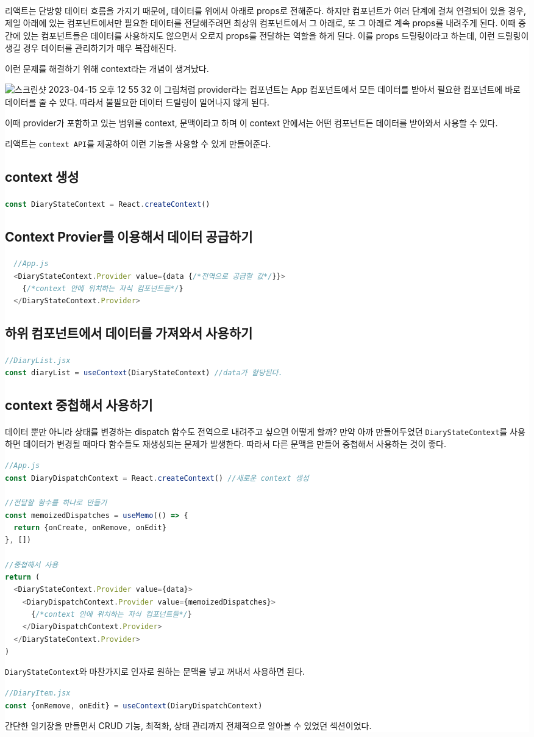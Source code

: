 리액트는 단방향 데이터 흐름을 가지기 때문에, 데이터를 위에서 아래로 props로 전해준다. 하지만 컴포넌트가 여러 단계에 걸쳐 연결되어 있을 경우, 제일 아래에 있는 컴포넌트에서만 필요한 데이터를 전달해주려면 최상위 컴포넌트에서 그 아래로, 또 그 아래로 계속 props를 내려주게 된다. 이때 중간에 있는 컴포넌트들은 데이터를 사용하지도 않으면서 오로지 props를 전달하는 역할을 하게 된다. 이를 props 드릴링이라고 하는데, 이런 드릴링이 생길 경우 데이터를 관리하기가 매우 복잡해진다.

이런 문제를 해결하기 위해 context라는 개념이 생겨났다.

<img width="1314" alt="스크린샷 2023-04-15 오후 12 55 32" src="https://user-images.githubusercontent.com/110877564/232181738-9ea2fc17-dbdf-48ec-8b1b-6ac8ec1f9337.png">
이 그림처럼 provider라는 컴포넌트는 App 컴포넌트에서 모든 데이터를 받아서 필요한 컴포넌트에 바로 데이터를 줄 수 있다. 따라서 불필요한 데이터 드릴링이 일어나지 않게 된다.

이때 provider가 포함하고 있는 범위를 context, 문맥이라고 하며 이 context 안에서는 어떤 컴포넌트든 데이터를 받아와서 사용할 수 있다.

리액트는 `context API`를 제공하여 이런 기능을 사용할 수 있게 만들어준다.

## context 생성

```javascript
const DiaryStateContext = React.createContext()
```

## Context Provier를 이용해서 데이터 공급하기

```javascript
  //App.js
  <DiaryStateContext.Provider value={data {/*전역으로 공급할 값*/}}>
    {/*context 안에 위치하는 자식 컴포넌트들*/}
  </DiaryStateContext.Provider>
```

## 하위 컴포넌트에서 데이터를 가져와서 사용하기

```javascript
//DiaryList.jsx
const diaryList = useContext(DiaryStateContext) //data가 할당된다.
```

## context 중첩해서 사용하기

데이터 뿐만 아니라 상태를 변경하는 dispatch 함수도 전역으로 내려주고 싶으면 어떻게 할까? 만약 아까 만들어두었던 `DiaryStateContext`를 사용하면 데이터가 변경될 때마다 함수들도 재생성되는 문제가 발생한다. 따라서 다른 문맥을 만들어 중첩해서 사용하는 것이 좋다.

```javascript
//App.js
const DiaryDispatchContext = React.createContext() //새로운 context 생성

//전달할 함수를 하나로 만들기
const memoizedDispatches = useMemo(() => {
  return {onCreate, onRemove, onEdit}
}, [])

//중첩해서 사용
return (
  <DiaryStateContext.Provider value={data}>
    <DiaryDispatchContext.Provider value={memoizedDispatches}>
      {/*context 안에 위치하는 자식 컴포넌트들*/}
    </DiaryDispatchContext.Provider>
  </DiaryStateContext.Provider>
)
```

`DiaryStateContext`와 마찬가지로 인자로 원하는 문맥을 넣고 꺼내서 사용하면 된다.

```javascript
//DiaryItem.jsx
const {onRemove, onEdit} = useContext(DiaryDispatchContext)
```

간단한 일기장을 만들면서 CRUD 기능, 최적화, 상태 관리까지 전체적으로 알아볼 수 있었던 섹션이었다.
